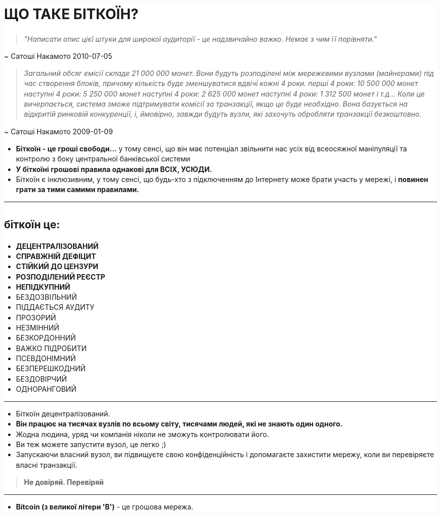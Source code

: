 # ЩО ТАКЕ БІТКОЇН?

>*"Написати опис цієї штуки
для широкої аудиторії - це надзвичайно важко.
Немає з чим її порівняти."*

~ Сатоші Накамото 2010-07-05

>*Загальний обсяг емісії складе 21 000 000
монет. Вони будуть розподілені між мережевими
вузлами (майнерами) під час створення блоків,
причому кількість буде зменшуватися вдвічі кожні 4 роки.
перші 4 роки: 10 500 000 монет
наступні 4 роки: 5 250 000 монет
наступні 4 роки: 2 625 000 монет
наступні 4 роки: 1 312 500 монет і т.д...
Коли це вичерпається, система зможе підтримувати
комісії за транзакції, якщо це буде необхідно. Вона базується на
відкритій ринковій конкуренції, і, ймовірно, завжди будуть
вузли, які захочуть обробляти транзакції безкоштовно.*

~ Сатоші Накамото 2009-01-09

* **Біткоїн - це гроші свободи…** у тому сенсі, що він має
потенціал звільнити нас усіх від всеосяжної
маніпуляції та контролю з боку центральної банківської
системи
* **У біткоїні грошові правила однакові для
ВСІХ, УСЮДИ.**
* Біткоїн є інклюзивним, у тому сенсі, що будь-хто з
підключенням до Інтернету може брати участь у мережі,
і **повинен грати за тими самими правилами.**

---
## біткоїн це:
* **ДЕЦЕНТРАЛІЗОВАНИЙ**
* **СПРАВЖНІЙ ДЕФІЦИТ**
* **СТІЙКИЙ ДО ЦЕНЗУРИ**
* **РОЗПОДІЛЕНИЙ РЕЄСТР**
* **НЕПІДКУПНИЙ**
* БЕЗДОЗВІЛЬНИЙ
* ПІДДАЄТЬСЯ АУДИТУ
* ПРОЗОРИЙ
* НЕЗМІННИЙ
* БЕЗКОРДОННИЙ
* ВАЖКО ПІДРОБИТИ
* ПСЕВДОНІМНИЙ
* БЕЗПЕРЕШКОДНИЙ
* БЕЗДОВІРЧИЙ
* ОДНОРАНГОВИЙ
---
* Біткоїн децентралізований.
* **Він працює на тисячах вузлів по всьому світу, тисячами людей, які не знають один одного.**
* Жодна людина, уряд чи компанія ніколи не зможуть
контролювати його.
* Ви теж можете запустити вузол, це легко ;)
* Запускаючи власний вузол, ви підвищуєте свою
конфіденційність і допомагаєте захистити мережу, коли ви
перевіряєте власні транзакції.
> **Не довіряй. Перевіряй**
---
* **Bitcoin (з великої літери 'B')** - це грошова мережа.